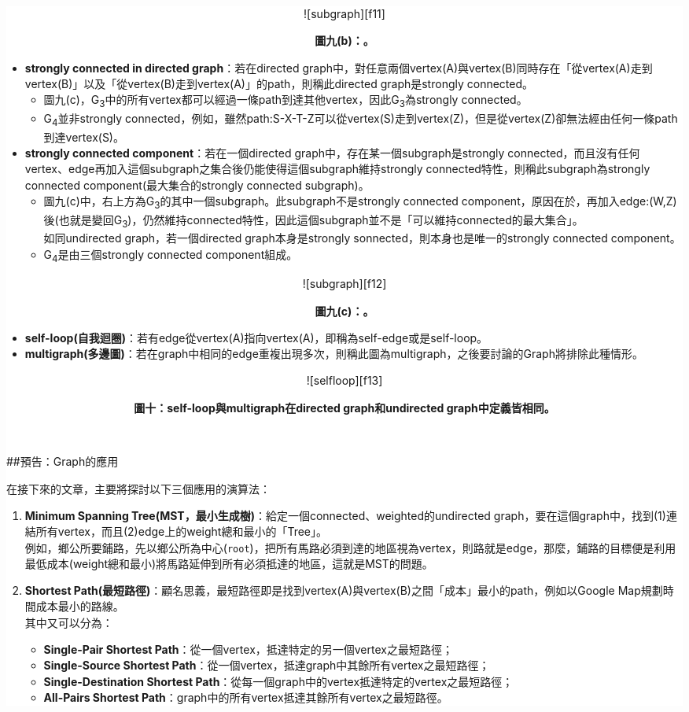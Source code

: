 <center>
![subgraph][f11]

**圖九(b)：。** 
</center>


* **strongly connected in directed graph**：若在directed graph中，對任意兩個vertex(A)與vertex(B)同時存在「從vertex(A)走到vertex(B)」以及「從vertex(B)走到vertex(A)」的path，則稱此directed graph是strongly connected。
    * 圖九(c)，G<sub>3</sub>中的所有vertex都可以經過一條path到達其他vertex，因此G<sub>3</sub>為strongly connected。
    * G<sub>4</sub>並非strongly connected，例如，雖然path:S-X-T-Z可以從vertex(S)走到vertex(Z)，但是從vertex(Z)卻無法經由任何一條path到達vertex(S)。
* **strongly connected component**：若在一個directed graph中，存在某一個subgraph是strongly connected，而且沒有任何vertex、edge再加入這個subgraph之集合後仍能使得這個subgraph維持strongly connected特性，則稱此subgraph為strongly connected component(最大集合的strongly connected subgraph)。
    * 圖九(c)中，右上方為G<sub>3</sub>的其中一個subgraph。此subgraph不是strongly connected component，原因在於，再加入edge:(W,Z)後(也就是變回G<sub>3</sub>)，仍然維持connected特性，因此這個subgraph並不是「可以維持connected的最大集合」。  
    如同undirected graph，若一個directed graph本身是strongly sonnected，則本身也是唯一的strongly connected component。
    * G<sub>4</sub>是由三個strongly connected component組成。

<center>
![subgraph][f12]

**圖九(c)：。** 
</center>



* **self-loop(自我迴圈)**：若有edge從vertex(A)指向vertex(A)，即稱為self-edge或是self-loop。
* **multigraph(多邊圖)**：若在graph中相同的edge重複出現多次，則稱此圖為multigraph，之後要討論的Graph將排除此種情形。

<center>
![selfloop][f13]

**圖十：self-loop與multigraph在directed graph和undirected graph中定義皆相同。** 
</center>

</br>

<a name="app"></a>

##預告：Graph的應用

在接下來的文章，主要將探討以下三個應用的演算法：

1. **Minimum Spanning Tree(MST，最小生成樹)**：給定一個connected、weighted的undirected graph，要在這個graph中，找到(1)連結所有vertex，而且(2)edge上的weight總和最小的「Tree」。  
例如，鄉公所要鋪路，先以鄉公所為中心(`root`)，把所有馬路必須到達的地區視為vertex，則路就是edge，那麼，鋪路的目標便是利用最低成本(weight總和最小)將馬路延伸到所有必須抵達的地區，這就是MST的問題。

2. **Shortest Path(最短路徑)**：顧名思義，最短路徑即是找到vertex(A)與vertex(B)之間「成本」最小的path，例如以Google Map規劃時間成本最小的路線。  
其中又可以分為：
    * **Single-Pair Shortest Path**：從一個vertex，抵達特定的另一個vertex之最短路徑；
    * **Single-Source Shortest Path**：從一個vertex，抵達graph中其餘所有vertex之最短路徑；
    * **Single-Destination Shortest Path**：從每一個graph中的vertex抵達特定的vertex之最短路徑；
    * **All-Pairs Shortest Path**：graph中的所有vertex抵達其餘所有vertex之最短路徑。
    

[f1]: https://github.com/alrightchiu/SecondRound/blob/master/content/Algorithms%20and%20Data%20Structures/Graph%20series/Intro_fig/f_1.png?raw=true
[f2]: https://github.com/alrightchiu/SecondRound/blob/master/content/Algorithms%20and%20Data%20Structures/Graph%20series/Intro_fig/f_2.png?raw=true
[f3]: https://github.com/alrightchiu/SecondRound/blob/master/content/Algorithms%20and%20Data%20Structures/Graph%20series/Intro_fig/f3.png?raw=true
[f4]: https://github.com/alrightchiu/SecondRound/blob/master/content/Algorithms%20and%20Data%20Structures/Graph%20series/Intro_fig/f4.png?raw=true
[f5]: https://github.com/alrightchiu/SecondRound/blob/master/content/Algorithms%20and%20Data%20Structures/Graph%20series/Intro_fig/f_5.png?raw=true
[f6]: https://github.com/alrightchiu/SecondRound/blob/master/content/Algorithms%20and%20Data%20Structures/Graph%20series/Intro_fig/f_6.png?raw=true
[f7]: https://github.com/alrightchiu/SecondRound/blob/master/content/Algorithms%20and%20Data%20Structures/Graph%20series/Intro_fig/f_7.png?raw=true
[f8]: https://github.com/alrightchiu/SecondRound/blob/master/content/Algorithms%20and%20Data%20Structures/Graph%20series/Intro_fig/f_8.png?raw=true
[f9]: https://github.com/alrightchiu/SecondRound/blob/master/content/Algorithms%20and%20Data%20Structures/Graph%20series/Intro_fig/f_9.png?raw=true
[f10]: https://github.com/alrightchiu/SecondRound/blob/master/content/Algorithms%20and%20Data%20Structures/Graph%20series/Intro_fig/f_10.png?raw=true
[f11]: https://github.com/alrightchiu/SecondRound/blob/master/content/Algorithms%20and%20Data%20Structures/Graph%20series/Intro_fig/f_11.png?raw=true
[f12]: https://github.com/alrightchiu/SecondRound/blob/master/content/Algorithms%20and%20Data%20Structures/Graph%20series/Intro_fig/f_12.png?raw=true
[f13]: https://github.com/alrightchiu/SecondRound/blob/master/content/Algorithms%20and%20Data%20Structures/Graph%20series/Intro_fig/f_13.png?raw=true